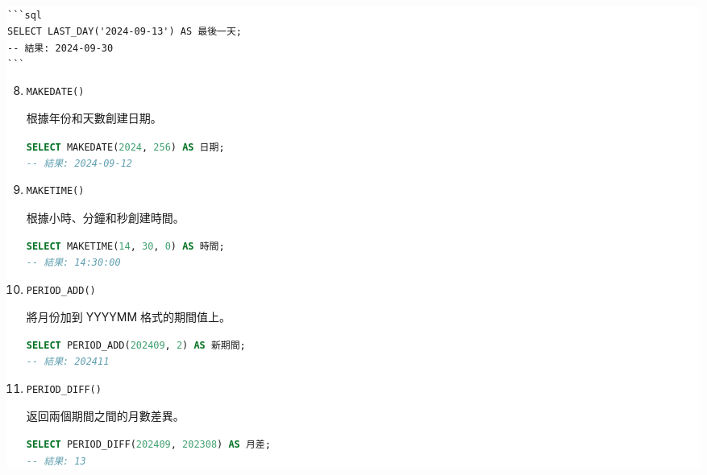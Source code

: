     ```sql
    SELECT LAST_DAY('2024-09-13') AS 最後一天;
    -- 結果: 2024-09-30
    ```

8. `MAKEDATE()`

    根據年份和天數創建日期。

    ```sql
    SELECT MAKEDATE(2024, 256) AS 日期;
    -- 結果: 2024-09-12
    ```

9. `MAKETIME()`

    根據小時、分鐘和秒創建時間。

    ```sql
    SELECT MAKETIME(14, 30, 0) AS 時間;
    -- 結果: 14:30:00
    ```

10. `PERIOD_ADD()`

    將月份加到 YYYYMM 格式的期間值上。

    ```sql
    SELECT PERIOD_ADD(202409, 2) AS 新期間;
    -- 結果: 202411
    ```

11. `PERIOD_DIFF()`

    返回兩個期間之間的月數差異。

    ```sql
    SELECT PERIOD_DIFF(202409, 202308) AS 月差;
    -- 結果: 13
    ```
